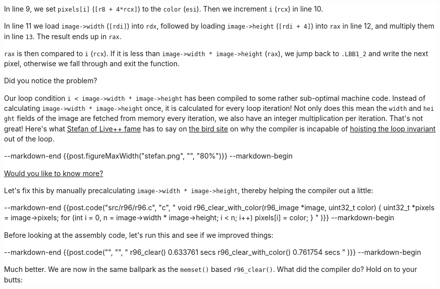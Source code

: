 In line 9, we set `pixels[i]` (`[r8 + 4*rcx]`) to the `color` (`esi`). Then we increment `i` (`rcx`) in line 10.

In line 11 we load `image->width` (`[rdi]`) into `rdx`, followed by loading `image->height` (`[rdi + 4]`) into `rax` in line 12, and multiply them in line `13`. The result ends up in `rax`.

`rax` is then compared to `i` (`rcx`). If it is less than `image->width * image->height` (`rax`), we jump back to `.LBB1_2` and write the next pixel, otherwise we fall through and exit the function.

Did you notice the problem?

Our loop condition `i < image->width * image->height` has been compiled to some rather sub-optimal machine code. Instead of calculating `image->width * image->height` once, it is calculated for every loop iteration! Not only does this mean the `width` and `height` fields of the image are fetched from memory every iteration, we also have an integer multiplication per iteration. That's not great! Here's what [Stefan of Live++ fame](https://twitter.com/molecularmusing) has to say on [the bird site](https://twitter.com/molecularmusing/status/1600610819720769537) on why the compiler is incapable of [hoisting the loop invariant](https://compileroptimizations.com/category/hoisting.htm) out of the loop.

--markdown-end
{{post.figureMaxWidth("stefan.png", "", "80%")}}
--markdown-begin

[Would you like to know more?](https://johnnysswlab.com/loop-optimizations-taking-matters-into-your-hands/)

Let's fix this by manually precalculating `image->width * image->height`, thereby helping the compiler out a little:

--markdown-end
{{post.code("src/r96/r96.c", "c",
"
void r96_clear_with_color(r96_image *image, uint32_t color) {
	uint32_t *pixels = image->pixels;
	for (int i = 0, n = image->width * image->height; i < n; i++)
		pixels[i] = color;
}
"
)}}
--markdown-begin

Before looking at the assembly code, let's run this and see if we improved things:

--markdown-end
{{post.code("", "",
"
r96_clear()                 0.633761 secs
r96_clear_with_color()      0.761754 secs
"
)}}
--markdown-begin

Much better. We are now in the same ballpark as the `memset()` based `r96_clear()`. What did the compiler do? Hold on to your butts:
